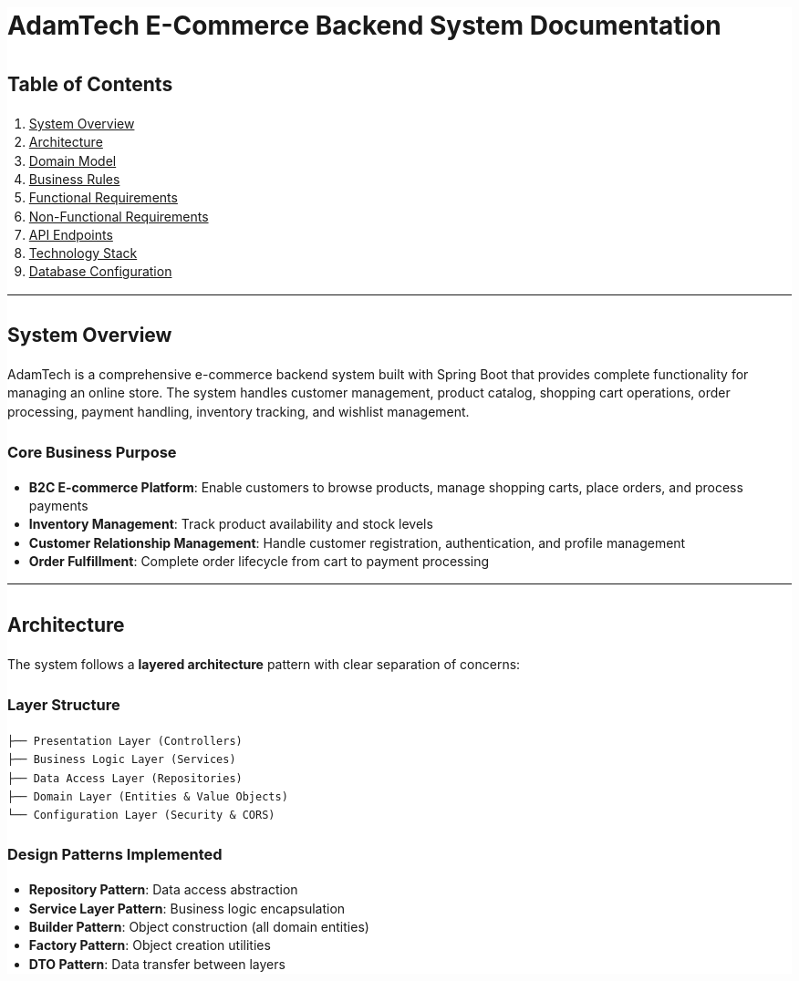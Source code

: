 # AdamTech E-Commerce Backend System Documentation

## Table of Contents
1. [System Overview](#system-overview)
2. [Architecture](#architecture)
3. [Domain Model](#domain-model)
4. [Business Rules](#business-rules)
5. [Functional Requirements](#functional-requirements)
6. [Non-Functional Requirements](#non-functional-requirements)
7. [API Endpoints](#api-endpoints)
8. [Technology Stack](#technology-stack)
9. [Database Configuration](#database-configuration)

---

## System Overview

AdamTech is a comprehensive e-commerce backend system built with Spring Boot that provides complete functionality for managing an online store. The system handles customer management, product catalog, shopping cart operations, order processing, payment handling, inventory tracking, and wishlist management.

### Core Business Purpose
- **B2C E-commerce Platform**: Enable customers to browse products, manage shopping carts, place orders, and process payments
- **Inventory Management**: Track product availability and stock levels
- **Customer Relationship Management**: Handle customer registration, authentication, and profile management
- **Order Fulfillment**: Complete order lifecycle from cart to payment processing

---

## Architecture

The system follows a **layered architecture** pattern with clear separation of concerns:

### Layer Structure
```
├── Presentation Layer (Controllers)
├── Business Logic Layer (Services)
├── Data Access Layer (Repositories)
├── Domain Layer (Entities & Value Objects)
└── Configuration Layer (Security & CORS)
```

### Design Patterns Implemented
- **Repository Pattern**: Data access abstraction
- **Service Layer Pattern**: Business logic encapsulation
- **Builder Pattern**: Object construction (all domain entities)
- **Factory Pattern**: Object creation utilities
- **DTO Pattern**: Data transfer between layers
